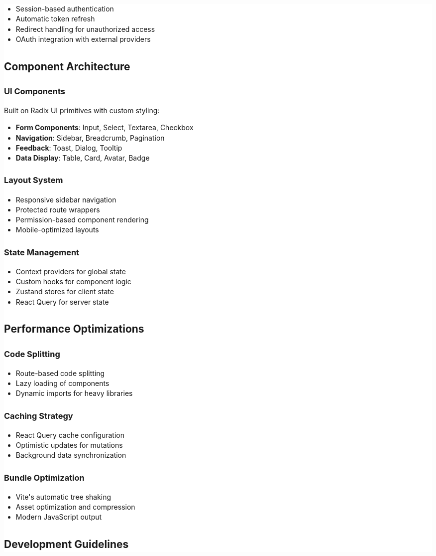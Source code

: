 - Session-based authentication
- Automatic token refresh
- Redirect handling for unauthorized access
- OAuth integration with external providers

## Component Architecture

### UI Components

Built on Radix UI primitives with custom styling:

- **Form Components**: Input, Select, Textarea, Checkbox
- **Navigation**: Sidebar, Breadcrumb, Pagination
- **Feedback**: Toast, Dialog, Tooltip
- **Data Display**: Table, Card, Avatar, Badge

### Layout System

- Responsive sidebar navigation
- Protected route wrappers
- Permission-based component rendering
- Mobile-optimized layouts

### State Management

- Context providers for global state
- Custom hooks for component logic
- Zustand stores for client state
- React Query for server state

## Performance Optimizations

### Code Splitting

- Route-based code splitting
- Lazy loading of components
- Dynamic imports for heavy libraries

### Caching Strategy

- React Query cache configuration
- Optimistic updates for mutations
- Background data synchronization

### Bundle Optimization

- Vite's automatic tree shaking
- Asset optimization and compression
- Modern JavaScript output

## Development Guidelines
